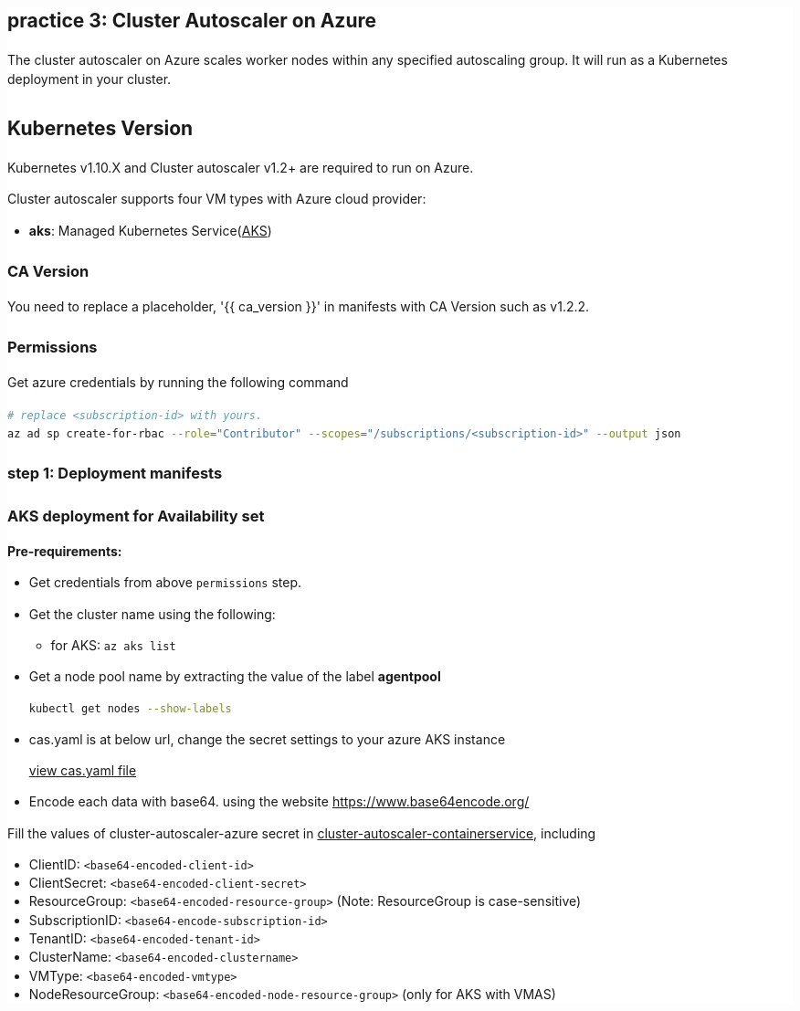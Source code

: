 ## practice 3: Cluster Autoscaler on Azure

The cluster autoscaler on Azure scales worker nodes within any specified autoscaling group. It will run as a Kubernetes deployment in your cluster.

## Kubernetes Version

Kubernetes v1.10.X and Cluster autoscaler v1.2+  are required to run on Azure.

Cluster autoscaler supports four VM types with Azure cloud provider:
- **aks**: Managed Kubernetes Service([AKS](https://docs.microsoft.com/en-us/azure/aks/))


### CA Version

You need to replace a placeholder, '{{ ca_version }}' in manifests with CA Version such as v1.2.2.

### Permissions

Get azure credentials by running the following command

```sh
# replace <subscription-id> with yours.
az ad sp create-for-rbac --role="Contributor" --scopes="/subscriptions/<subscription-id>" --output json
```

### step 1: Deployment manifests


### AKS deployment for Availability set

**Pre-requirements:**

- Get credentials from above `permissions` step.
- Get the cluster name using the following:
  - for AKS: `az aks list`

- Get a node pool name by extracting the value of the label **agentpool**
  ```sh
  kubectl get nodes --show-labels
  ```
- cas.yaml is at below url, change the secret settings to your azure AKS instance

  [view cas.yaml file](https://raw.githubusercontent.com/kubernetes/autoscaler/master/cluster-autoscaler/cloudprovider/azure/examples/cluster-autoscaler-containerservice.yaml)

- Encode each data with base64. using the website  https://www.base64encode.org/

Fill the values of cluster-autoscaler-azure secret in [cluster-autoscaler-containerservice](examples/cluster-autoscaler-containerservice.yaml), including

- ClientID: `<base64-encoded-client-id>`
- ClientSecret: `<base64-encoded-client-secret>`
- ResourceGroup: `<base64-encoded-resource-group>` (Note: ResourceGroup is case-sensitive)
- SubscriptionID: `<base64-encode-subscription-id>`
- TenantID: `<base64-encoded-tenant-id>`
- ClusterName: `<base64-encoded-clustername>`
- VMType: `<base64-encoded-vmtype>`
- NodeResourceGroup: `<base64-encoded-node-resource-group>` (only for AKS with VMAS)
